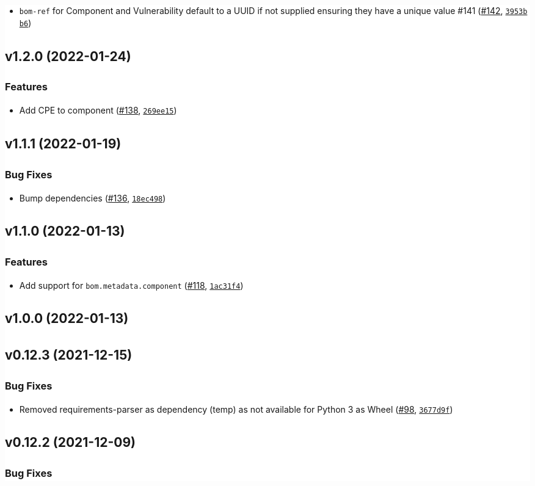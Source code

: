 - `bom-ref` for Component and Vulnerability default to a UUID if not supplied ensuring they have a
  unique value #141 ([#142](https://github.com/CycloneDX/cyclonedx-python-lib/pull/142),
  [`3953bb6`](https://github.com/CycloneDX/cyclonedx-python-lib/commit/3953bb676f423c325ca4d80f3fcee33ad042ad93))


## v1.2.0 (2022-01-24)

### Features

- Add CPE to component ([#138](https://github.com/CycloneDX/cyclonedx-python-lib/pull/138),
  [`269ee15`](https://github.com/CycloneDX/cyclonedx-python-lib/commit/269ee155f203d5771c56edb92f7279466bf2012f))


## v1.1.1 (2022-01-19)

### Bug Fixes

- Bump dependencies ([#136](https://github.com/CycloneDX/cyclonedx-python-lib/pull/136),
  [`18ec498`](https://github.com/CycloneDX/cyclonedx-python-lib/commit/18ec4987f6aa4a259d30000a19aa6ee1d49681d1))


## v1.1.0 (2022-01-13)

### Features

- Add support for `bom.metadata.component`
  ([#118](https://github.com/CycloneDX/cyclonedx-python-lib/pull/118),
  [`1ac31f4`](https://github.com/CycloneDX/cyclonedx-python-lib/commit/1ac31f4cb14b6c466e092ff38ee2aa472c883c5d))


## v1.0.0 (2022-01-13)


## v0.12.3 (2021-12-15)

### Bug Fixes

- Removed requirements-parser as dependency (temp) as not available for Python 3 as Wheel
  ([#98](https://github.com/CycloneDX/cyclonedx-python-lib/pull/98),
  [`3677d9f`](https://github.com/CycloneDX/cyclonedx-python-lib/commit/3677d9fd584b7c0eb715954bb7b8adc59c0bc9b1))


## v0.12.2 (2021-12-09)

### Bug Fixes
